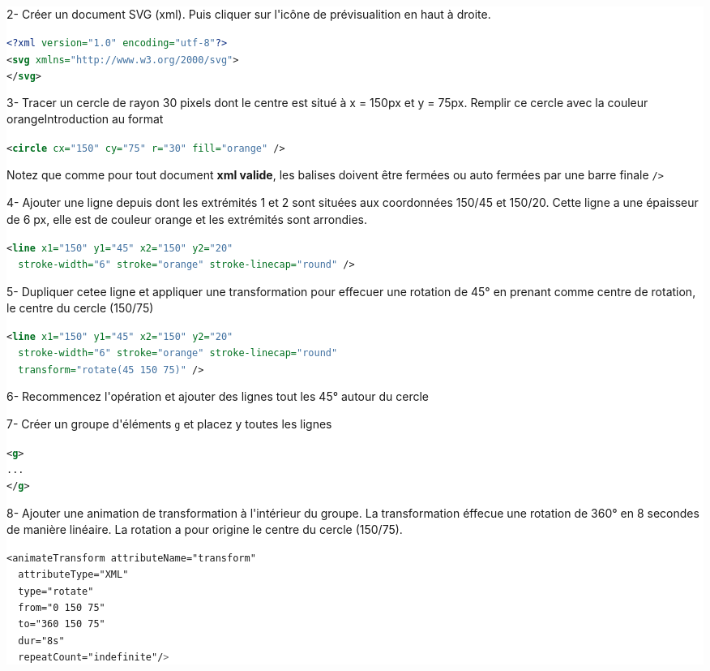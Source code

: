 2- Créer un document SVG (xml). Puis cliquer sur l'icône de prévisualition en haut à droite.

```svg
<?xml version="1.0" encoding="utf-8"?>
<svg xmlns="http://www.w3.org/2000/svg">
</svg>
```

3- Tracer un cercle de rayon 30 pixels dont le centre est situé à x = 150px et y = 75px. Remplir ce cercle avec la couleur orangeIntroduction au format

```svg
<circle cx="150" cy="75" r="30" fill="orange" />
```

Notez que comme pour tout document **xml valide**, les balises doivent être fermées ou auto fermées par une barre finale `/>`

4- Ajouter une ligne depuis dont les extrémités 1 et 2 sont situées aux coordonnées 150/45 et 150/20. Cette ligne a une épaisseur de 6 px, elle est de couleur orange et les extrémités sont arrondies.

```svg
<line x1="150" y1="45" x2="150" y2="20"
  stroke-width="6" stroke="orange" stroke-linecap="round" />
```

5- Dupliquer cetee ligne et appliquer une transformation pour effecuer une rotation de 45° en prenant comme centre de rotation, le centre du cercle (150/75)

```svg
<line x1="150" y1="45" x2="150" y2="20"
  stroke-width="6" stroke="orange" stroke-linecap="round"
  transform="rotate(45 150 75)" />
```
6- Recommencez l'opération et ajouter des lignes tout les 45° autour du cercle

7- Créer un groupe d'éléments `g` et placez y toutes les lignes

```svg
<g>
...
</g>
```


8- Ajouter une animation de transformation à l'intérieur du groupe. La transformation éffecue une rotation de 360° en 8 secondes de manière linéaire. La rotation a pour origine le centre du cercle (150/75).

```css
<animateTransform attributeName="transform"
  attributeType="XML"
  type="rotate"
  from="0 150 75"
  to="360 150 75"
  dur="8s"
  repeatCount="indefinite"/>
```

